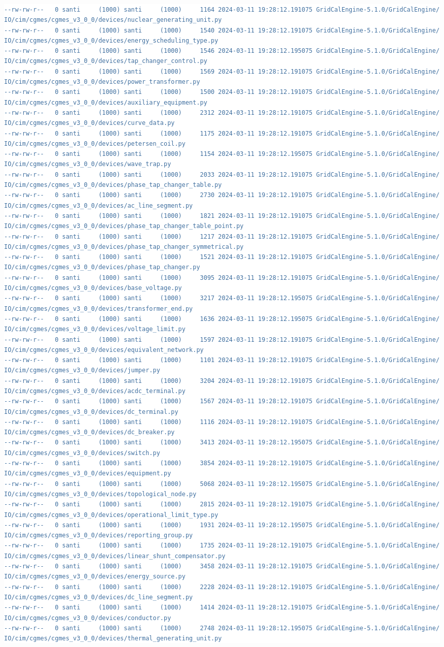 ```diff
--rw-rw-r--   0 santi     (1000) santi     (1000)     1164 2024-03-11 19:28:12.191075 GridCalEngine-5.1.0/GridCalEngine/IO/cim/cgmes/cgmes_v3_0_0/devices/nuclear_generating_unit.py
--rw-rw-r--   0 santi     (1000) santi     (1000)     1540 2024-03-11 19:28:12.191075 GridCalEngine-5.1.0/GridCalEngine/IO/cim/cgmes/cgmes_v3_0_0/devices/energy_scheduling_type.py
--rw-rw-r--   0 santi     (1000) santi     (1000)     1546 2024-03-11 19:28:12.195075 GridCalEngine-5.1.0/GridCalEngine/IO/cim/cgmes/cgmes_v3_0_0/devices/tap_changer_control.py
--rw-rw-r--   0 santi     (1000) santi     (1000)     1569 2024-03-11 19:28:12.191075 GridCalEngine-5.1.0/GridCalEngine/IO/cim/cgmes/cgmes_v3_0_0/devices/power_transformer.py
--rw-rw-r--   0 santi     (1000) santi     (1000)     1500 2024-03-11 19:28:12.191075 GridCalEngine-5.1.0/GridCalEngine/IO/cim/cgmes/cgmes_v3_0_0/devices/auxiliary_equipment.py
--rw-rw-r--   0 santi     (1000) santi     (1000)     2312 2024-03-11 19:28:12.191075 GridCalEngine-5.1.0/GridCalEngine/IO/cim/cgmes/cgmes_v3_0_0/devices/curve_data.py
--rw-rw-r--   0 santi     (1000) santi     (1000)     1175 2024-03-11 19:28:12.191075 GridCalEngine-5.1.0/GridCalEngine/IO/cim/cgmes/cgmes_v3_0_0/devices/petersen_coil.py
--rw-rw-r--   0 santi     (1000) santi     (1000)     1154 2024-03-11 19:28:12.195075 GridCalEngine-5.1.0/GridCalEngine/IO/cim/cgmes/cgmes_v3_0_0/devices/wave_trap.py
--rw-rw-r--   0 santi     (1000) santi     (1000)     2033 2024-03-11 19:28:12.191075 GridCalEngine-5.1.0/GridCalEngine/IO/cim/cgmes/cgmes_v3_0_0/devices/phase_tap_changer_table.py
--rw-rw-r--   0 santi     (1000) santi     (1000)     2730 2024-03-11 19:28:12.191075 GridCalEngine-5.1.0/GridCalEngine/IO/cim/cgmes/cgmes_v3_0_0/devices/ac_line_segment.py
--rw-rw-r--   0 santi     (1000) santi     (1000)     1821 2024-03-11 19:28:12.191075 GridCalEngine-5.1.0/GridCalEngine/IO/cim/cgmes/cgmes_v3_0_0/devices/phase_tap_changer_table_point.py
--rw-rw-r--   0 santi     (1000) santi     (1000)     1217 2024-03-11 19:28:12.191075 GridCalEngine-5.1.0/GridCalEngine/IO/cim/cgmes/cgmes_v3_0_0/devices/phase_tap_changer_symmetrical.py
--rw-rw-r--   0 santi     (1000) santi     (1000)     1521 2024-03-11 19:28:12.191075 GridCalEngine-5.1.0/GridCalEngine/IO/cim/cgmes/cgmes_v3_0_0/devices/phase_tap_changer.py
--rw-rw-r--   0 santi     (1000) santi     (1000)     3095 2024-03-11 19:28:12.191075 GridCalEngine-5.1.0/GridCalEngine/IO/cim/cgmes/cgmes_v3_0_0/devices/base_voltage.py
--rw-rw-r--   0 santi     (1000) santi     (1000)     3217 2024-03-11 19:28:12.195075 GridCalEngine-5.1.0/GridCalEngine/IO/cim/cgmes/cgmes_v3_0_0/devices/transformer_end.py
--rw-rw-r--   0 santi     (1000) santi     (1000)     1636 2024-03-11 19:28:12.195075 GridCalEngine-5.1.0/GridCalEngine/IO/cim/cgmes/cgmes_v3_0_0/devices/voltage_limit.py
--rw-rw-r--   0 santi     (1000) santi     (1000)     1597 2024-03-11 19:28:12.191075 GridCalEngine-5.1.0/GridCalEngine/IO/cim/cgmes/cgmes_v3_0_0/devices/equivalent_network.py
--rw-rw-r--   0 santi     (1000) santi     (1000)     1101 2024-03-11 19:28:12.191075 GridCalEngine-5.1.0/GridCalEngine/IO/cim/cgmes/cgmes_v3_0_0/devices/jumper.py
--rw-rw-r--   0 santi     (1000) santi     (1000)     3204 2024-03-11 19:28:12.191075 GridCalEngine-5.1.0/GridCalEngine/IO/cim/cgmes/cgmes_v3_0_0/devices/acdc_terminal.py
--rw-rw-r--   0 santi     (1000) santi     (1000)     1567 2024-03-11 19:28:12.191075 GridCalEngine-5.1.0/GridCalEngine/IO/cim/cgmes/cgmes_v3_0_0/devices/dc_terminal.py
--rw-rw-r--   0 santi     (1000) santi     (1000)     1116 2024-03-11 19:28:12.191075 GridCalEngine-5.1.0/GridCalEngine/IO/cim/cgmes/cgmes_v3_0_0/devices/dc_breaker.py
--rw-rw-r--   0 santi     (1000) santi     (1000)     3413 2024-03-11 19:28:12.195075 GridCalEngine-5.1.0/GridCalEngine/IO/cim/cgmes/cgmes_v3_0_0/devices/switch.py
--rw-rw-r--   0 santi     (1000) santi     (1000)     3854 2024-03-11 19:28:12.191075 GridCalEngine-5.1.0/GridCalEngine/IO/cim/cgmes/cgmes_v3_0_0/devices/equipment.py
--rw-rw-r--   0 santi     (1000) santi     (1000)     5068 2024-03-11 19:28:12.195075 GridCalEngine-5.1.0/GridCalEngine/IO/cim/cgmes/cgmes_v3_0_0/devices/topological_node.py
--rw-rw-r--   0 santi     (1000) santi     (1000)     2815 2024-03-11 19:28:12.191075 GridCalEngine-5.1.0/GridCalEngine/IO/cim/cgmes/cgmes_v3_0_0/devices/operational_limit_type.py
--rw-rw-r--   0 santi     (1000) santi     (1000)     1931 2024-03-11 19:28:12.195075 GridCalEngine-5.1.0/GridCalEngine/IO/cim/cgmes/cgmes_v3_0_0/devices/reporting_group.py
--rw-rw-r--   0 santi     (1000) santi     (1000)     1735 2024-03-11 19:28:12.191075 GridCalEngine-5.1.0/GridCalEngine/IO/cim/cgmes/cgmes_v3_0_0/devices/linear_shunt_compensator.py
--rw-rw-r--   0 santi     (1000) santi     (1000)     3458 2024-03-11 19:28:12.191075 GridCalEngine-5.1.0/GridCalEngine/IO/cim/cgmes/cgmes_v3_0_0/devices/energy_source.py
--rw-rw-r--   0 santi     (1000) santi     (1000)     2228 2024-03-11 19:28:12.191075 GridCalEngine-5.1.0/GridCalEngine/IO/cim/cgmes/cgmes_v3_0_0/devices/dc_line_segment.py
--rw-rw-r--   0 santi     (1000) santi     (1000)     1414 2024-03-11 19:28:12.191075 GridCalEngine-5.1.0/GridCalEngine/IO/cim/cgmes/cgmes_v3_0_0/devices/conductor.py
--rw-rw-r--   0 santi     (1000) santi     (1000)     2748 2024-03-11 19:28:12.195075 GridCalEngine-5.1.0/GridCalEngine/IO/cim/cgmes/cgmes_v3_0_0/devices/thermal_generating_unit.py
```